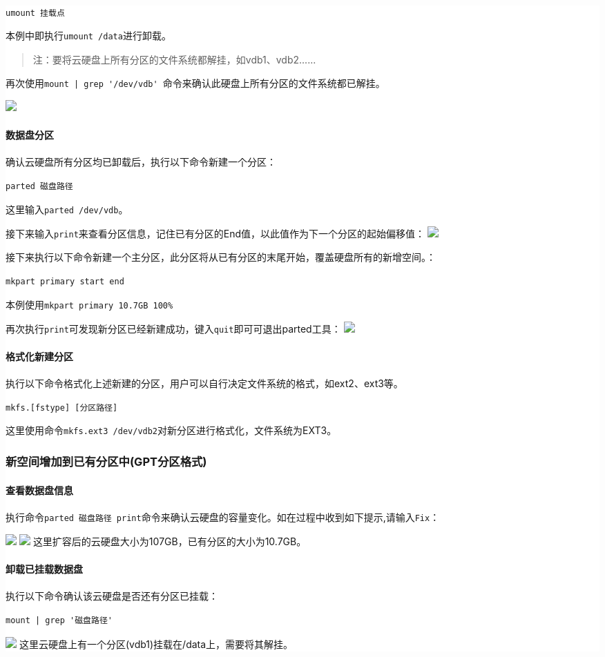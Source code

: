 ```
umount 挂载点
```

本例中即执行`umount /data`进行卸载。

> 注：要将云硬盘上所有分区的文件系统都解挂，如vdb1、vdb2......

再次使用`mount | grep '/dev/vdb' `命令来确认此硬盘上所有分区的文件系统都已解挂。

![](http://imgcache.tce.fsphere.cn/image/mccdn.qcloud.com/static/img/a2f6db45a94485785ea15e6ea950bcb8/image.png)

#### 数据盘分区 
确认云硬盘所有分区均已卸载后，执行以下命令新建一个分区：

```
parted 磁盘路径
```
这里输入`parted /dev/vdb`。

接下来输入`print`来查看分区信息，记住已有分区的End值，以此值作为下一个分区的起始偏移值：
![](http://imgcache.tce.fsphere.cn/image/mccdn.qcloud.com/static/img/788ce125bba952f204ed6ee36dfb644d/image.png)

接下来执行以下命令新建一个主分区，此分区将从已有分区的末尾开始，覆盖硬盘所有的新增空间。：

```
mkpart primary start end
```

本例使用`mkpart primary 10.7GB 100% `

再次执行`print`可发现新分区已经新建成功，键入`quit`即可可退出parted工具：
![](http://imgcache.tce.fsphere.cn/image/mccdn.qcloud.com/static/img/fc54fd4c05102ee91c648526d77d1b42/image.png)

#### 格式化新建分区
执行以下命令格式化上述新建的分区，用户可以自行决定文件系统的格式，如ext2、ext3等。

```
mkfs.[fstype] [分区路径] 
```
这里使用命令`mkfs.ext3 /dev/vdb2`对新分区进行格式化，文件系统为EXT3。 


### 新空间增加到已有分区中(GPT分区格式)
#### 查看数据盘信息
执行命令`parted 磁盘路径 print`命令来确认云硬盘的容量变化。如在过程中收到如下提示,请输入`Fix`：

![](http://imgcache.tce.fsphere.cn/image/mccdn.qcloud.com/static/img/cf51cda9a12085f76949ab0d5dd0fbfc/image.png)
![](http://imgcache.tce.fsphere.cn/image/mccdn.qcloud.com/static/img/01a0a7a8fdfe6f05f2739f0326a74ef9/image.png)
这里扩容后的云硬盘大小为107GB，已有分区的大小为10.7GB。

#### 卸载已挂载数据盘
执行以下命令确认该云硬盘是否还有分区已挂载：

```
mount | grep '磁盘路径' 
```
![](http://imgcache.tce.fsphere.cn/image/mccdn.qcloud.com/static/img/edc5bbd6834e1dd929ce0eb00acd53ca/image.png)
这里云硬盘上有一个分区(vdb1)挂载在/data上，需要将其解挂。
